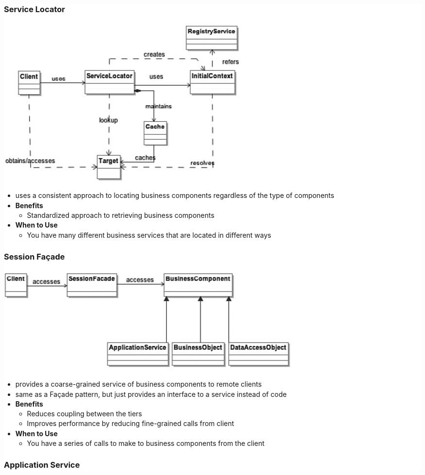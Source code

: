 ### Service Locator

![](Scea_ch_7_fig_7_33.png)

-   uses a consistent approach to locating business components regardless of the type of components
-   **Benefits**
    -   Standardized approach to retrieving business components
-   **When to Use**
    -   You have many different business services that are located in different ways

### Session Façade

![](Scea_ch_7_fig_7_34.png)

-   provides a coarse-grained service of business components to remote clients
-   same as a Façade pattern, but just provides an interface to a service instead of code
-   **Benefits**
    -   Reduces coupling between the tiers
    -   Improves performance by reducing fine-grained calls from client
-   **When to Use**
    -   You have a series of calls to make to business components from the client

### Application Service

